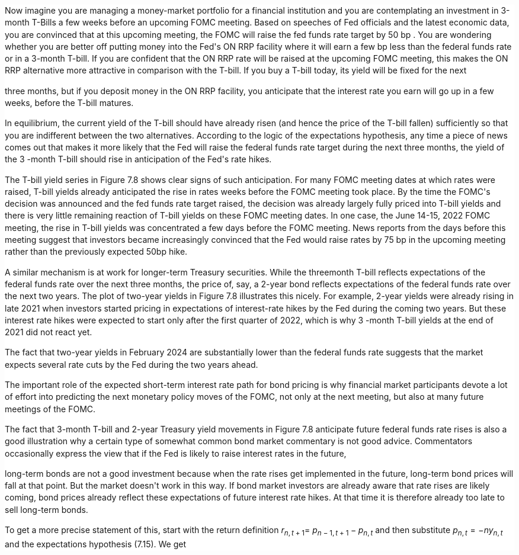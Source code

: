 Now imagine you are managing a money-market portfolio for a financial institution and you are contemplating an investment in 3-month T-Bills a few weeks before an upcoming FOMC meeting. Based on speeches of Fed officials and the latest economic data,  you are convinced that at this upcoming meeting,  the FOMC will raise the fed funds rate target by 50 bp . You are wondering whether you are better off putting money into the Fed's ON RRP facility where it will earn a few bp less than the federal funds rate or in a 3-month T-bill. If you are confident that the ON RRP rate will be raised at the upcoming FOMC meeting,  this makes the ON RRP alternative more attractive in comparison with the T-bill. If you buy a T-bill today,  its yield will be fixed for the next

three months,  but if you deposit money in the ON RRP facility,  you anticipate that the interest rate you earn will go up in a few weeks,  before the T-bill matures.

In equilibrium,  the current yield of the T-bill should have already risen (and hence the price of the T-bill fallen) sufficiently so that you are indifferent between the two alternatives. According to the logic of the expectations hypothesis,  any time a piece of news comes out that makes it more likely that the Fed will raise the federal funds rate target during the next three months,  the yield of the 3 -month T-bill should rise in anticipation of the Fed's rate hikes.

The T-bill yield series in Figure 7.8 shows clear signs of such anticipation. For many FOMC meeting dates at which rates were raised,  T-bill yields already anticipated the rise in rates weeks before the FOMC meeting took place. By the time the FOMC's decision was announced and the fed funds rate target raised,  the decision was already largely fully priced into T-bill yields and there is very little remaining reaction of T-bill yields on these FOMC meeting dates. In one case,  the June 14-15,  2022 FOMC meeting,  the rise in T-bill yields was concentrated a few days before the FOMC meeting. News reports from the days before this meeting suggest that investors became increasingly convinced that the Fed would raise rates by 75 bp in the upcoming meeting rather than the previously expected 50bp hike.

A similar mechanism is at work for longer-term Treasury securities. While the threemonth T-bill reflects expectations of the federal funds rate over the next three months,  the price of,  say,  a 2-year bond reflects expectations of the federal funds rate over the next two years. The plot of two-year yields in Figure 7.8 illustrates this nicely. For example,  2-year yields were already rising in late 2021 when investors started pricing in expectations of interest-rate hikes by the Fed during the coming two years. But these interest rate hikes were expected to start only after the first quarter of 2022,  which is why 3 -month T-bill yields at the end of 2021 did not react yet.

The fact that two-year yields in February 2024 are substantially lower than the federal funds rate suggests that the market expects several rate cuts by the Fed during the two years ahead.

The important role of the expected short-term interest rate path for bond pricing is why financial market participants devote a lot of effort into predicting the next monetary policy moves of the FOMC,  not only at the next meeting,  but also at many future meetings of the FOMC.

The fact that 3-month T-bill and 2-year Treasury yield movements in Figure 7.8 anticipate future federal funds rate rises is also a good illustration why a certain type of somewhat common bond market commentary is not good advice. Commentators occasionally express the view that if the Fed is likely to raise interest rates in the future,

long-term bonds are not a good investment because when the rate rises get implemented in the future,  long-term bond prices will fall at that point. But the market doesn't work in this way. If bond market investors are already aware that rate rises are likely coming,  bond prices already reflect these expectations of future interest rate hikes. At that time it is therefore already too late to sell long-term bonds.

To get a more precise statement of this,  start with the return definition $r_{n,  t+1}=$ $p_{n-1,  t+1}-p_{n,  t}$ and then substitute $p_{n,  t}=-n y_{n,  t}$ and the expectations hypothesis (7.15). We get
